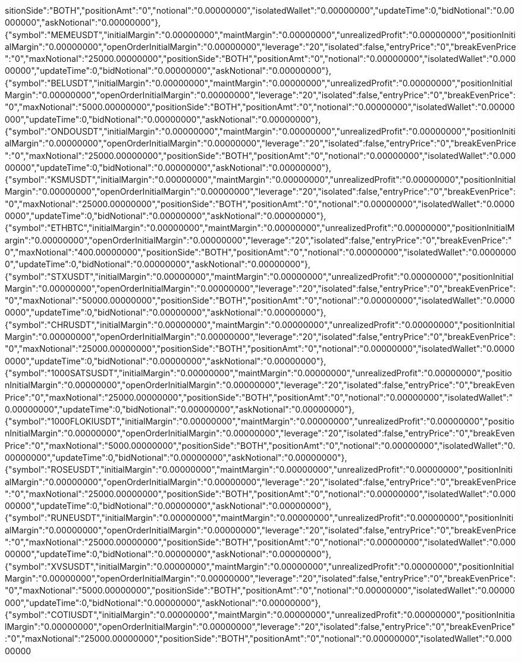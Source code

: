 sitionSide":"BOTH","positionAmt":"0","notional":"0.00000000","isolatedWallet":"0.00000000","updateTime":0,"bidNotional":"0.00000000","askNotional":"0.00000000"},{"symbol":"MEMEUSDT","initialMargin":"0.00000000","maintMargin":"0.00000000","unrealizedProfit":"0.00000000","positionInitialMargin":"0.00000000","openOrderInitialMargin":"0.00000000","leverage":"20","isolated":false,"entryPrice":"0","breakEvenPrice":"0","maxNotional":"25000.00000000","positionSide":"BOTH","positionAmt":"0","notional":"0.00000000","isolatedWallet":"0.00000000","updateTime":0,"bidNotional":"0.00000000","askNotional":"0.00000000"},{"symbol":"BELUSDT","initialMargin":"0.00000000","maintMargin":"0.00000000","unrealizedProfit":"0.00000000","positionInitialMargin":"0.00000000","openOrderInitialMargin":"0.00000000","leverage":"20","isolated":false,"entryPrice":"0","breakEvenPrice":"0","maxNotional":"5000.00000000","positionSide":"BOTH","positionAmt":"0","notional":"0.00000000","isolatedWallet":"0.00000000","updateTime":0,"bidNotional":"0.00000000","askNotional":"0.00000000"},{"symbol":"ONDOUSDT","initialMargin":"0.00000000","maintMargin":"0.00000000","unrealizedProfit":"0.00000000","positionInitialMargin":"0.00000000","openOrderInitialMargin":"0.00000000","leverage":"20","isolated":false,"entryPrice":"0","breakEvenPrice":"0","maxNotional":"25000.00000000","positionSide":"BOTH","positionAmt":"0","notional":"0.00000000","isolatedWallet":"0.00000000","updateTime":0,"bidNotional":"0.00000000","askNotional":"0.00000000"},{"symbol":"KSMUSDT","initialMargin":"0.00000000","maintMargin":"0.00000000","unrealizedProfit":"0.00000000","positionInitialMargin":"0.00000000","openOrderInitialMargin":"0.00000000","leverage":"20","isolated":false,"entryPrice":"0","breakEvenPrice":"0","maxNotional":"25000.00000000","positionSide":"BOTH","positionAmt":"0","notional":"0.00000000","isolatedWallet":"0.00000000","updateTime":0,"bidNotional":"0.00000000","askNotional":"0.00000000"},{"symbol":"ETHBTC","initialMargin":"0.00000000","maintMargin":"0.00000000","unrealizedProfit":"0.00000000","positionInitialMargin":"0.00000000","openOrderInitialMargin":"0.00000000","leverage":"20","isolated":false,"entryPrice":"0","breakEvenPrice":"0","maxNotional":"400.00000000","positionSide":"BOTH","positionAmt":"0","notional":"0.00000000","isolatedWallet":"0.00000000","updateTime":0,"bidNotional":"0.00000000","askNotional":"0.00000000"},{"symbol":"STXUSDT","initialMargin":"0.00000000","maintMargin":"0.00000000","unrealizedProfit":"0.00000000","positionInitialMargin":"0.00000000","openOrderInitialMargin":"0.00000000","leverage":"20","isolated":false,"entryPrice":"0","breakEvenPrice":"0","maxNotional":"50000.00000000","positionSide":"BOTH","positionAmt":"0","notional":"0.00000000","isolatedWallet":"0.00000000","updateTime":0,"bidNotional":"0.00000000","askNotional":"0.00000000"},{"symbol":"CHRUSDT","initialMargin":"0.00000000","maintMargin":"0.00000000","unrealizedProfit":"0.00000000","positionInitialMargin":"0.00000000","openOrderInitialMargin":"0.00000000","leverage":"20","isolated":false,"entryPrice":"0","breakEvenPrice":"0","maxNotional":"25000.00000000","positionSide":"BOTH","positionAmt":"0","notional":"0.00000000","isolatedWallet":"0.00000000","updateTime":0,"bidNotional":"0.00000000","askNotional":"0.00000000"},{"symbol":"1000SATSUSDT","initialMargin":"0.00000000","maintMargin":"0.00000000","unrealizedProfit":"0.00000000","positionInitialMargin":"0.00000000","openOrderInitialMargin":"0.00000000","leverage":"20","isolated":false,"entryPrice":"0","breakEvenPrice":"0","maxNotional":"25000.00000000","positionSide":"BOTH","positionAmt":"0","notional":"0.00000000","isolatedWallet":"0.00000000","updateTime":0,"bidNotional":"0.00000000","askNotional":"0.00000000"},{"symbol":"1000FLOKIUSDT","initialMargin":"0.00000000","maintMargin":"0.00000000","unrealizedProfit":"0.00000000","positionInitialMargin":"0.00000000","openOrderInitialMargin":"0.00000000","leverage":"20","isolated":false,"entryPrice":"0","breakEvenPrice":"0","maxNotional":"5000.00000000","positionSide":"BOTH","positionAmt":"0","notional":"0.00000000","isolatedWallet":"0.00000000","updateTime":0,"bidNotional":"0.00000000","askNotional":"0.00000000"},{"symbol":"ROSEUSDT","initialMargin":"0.00000000","maintMargin":"0.00000000","unrealizedProfit":"0.00000000","positionInitialMargin":"0.00000000","openOrderInitialMargin":"0.00000000","leverage":"20","isolated":false,"entryPrice":"0","breakEvenPrice":"0","maxNotional":"25000.00000000","positionSide":"BOTH","positionAmt":"0","notional":"0.00000000","isolatedWallet":"0.00000000","updateTime":0,"bidNotional":"0.00000000","askNotional":"0.00000000"},{"symbol":"RUNEUSDT","initialMargin":"0.00000000","maintMargin":"0.00000000","unrealizedProfit":"0.00000000","positionInitialMargin":"0.00000000","openOrderInitialMargin":"0.00000000","leverage":"20","isolated":false,"entryPrice":"0","breakEvenPrice":"0","maxNotional":"25000.00000000","positionSide":"BOTH","positionAmt":"0","notional":"0.00000000","isolatedWallet":"0.00000000","updateTime":0,"bidNotional":"0.00000000","askNotional":"0.00000000"},{"symbol":"XVSUSDT","initialMargin":"0.00000000","maintMargin":"0.00000000","unrealizedProfit":"0.00000000","positionInitialMargin":"0.00000000","openOrderInitialMargin":"0.00000000","leverage":"20","isolated":false,"entryPrice":"0","breakEvenPrice":"0","maxNotional":"5000.00000000","positionSide":"BOTH","positionAmt":"0","notional":"0.00000000","isolatedWallet":"0.00000000","updateTime":0,"bidNotional":"0.00000000","askNotional":"0.00000000"},{"symbol":"COTIUSDT","initialMargin":"0.00000000","maintMargin":"0.00000000","unrealizedProfit":"0.00000000","positionInitialMargin":"0.00000000","openOrderInitialMargin":"0.00000000","leverage":"20","isolated":false,"entryPrice":"0","breakEvenPrice":"0","maxNotional":"25000.00000000","positionSide":"BOTH","positionAmt":"0","notional":"0.00000000","isolatedWallet":"0.00000000